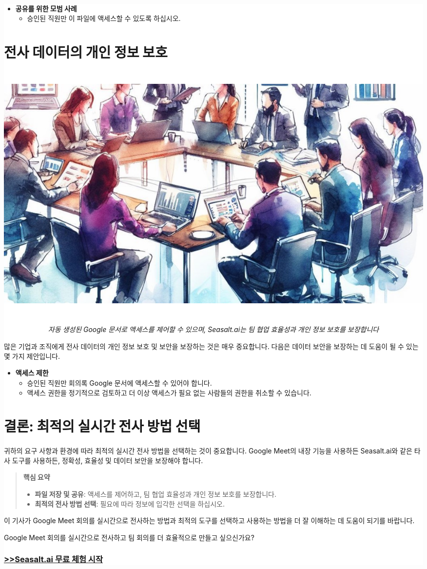 -   **공유를 위한 모범 사례**
    -   승인된 직원만 이 파일에 액세스할 수 있도록 하십시오.

# **전사 데이터의 개인 정보 보호**

<center>
   <img height="500px" src="/images/blog/37-how-to-transcribe-google-meet-meetings/3-securely-share-and-collaborate-on-seameet.jpeg" alt="자동 생성된 Google 문서로 액세스를 제어할 수 있으며, Seasalt.ai는 팀 협업 효율성과 개인 정보 보호를 보장합니다"/>

*자동 생성된 Google 문서로 액세스를 제어할 수 있으며, Seasalt.ai는 팀 협업 효율성과 개인 정보 보호를 보장합니다*
</center>

많은 기업과 조직에게 전사 데이터의 개인 정보 보호 및 보안을 보장하는 것은 매우 중요합니다. 다음은 데이터 보안을 보장하는 데 도움이 될 수 있는 몇 가지 제안입니다.

-   **액세스 제한**
    -   승인된 직원만 회의록 Google 문서에 액세스할 수 있어야 합니다.
    -   액세스 권한을 정기적으로 검토하고 더 이상 액세스가 필요 없는 사람들의 권한을 취소할 수 있습니다.

# **결론: 최적의 실시간 전사 방법 선택**

귀하의 요구 사항과 환경에 따라 최적의 실시간 전사 방법을 선택하는 것이 중요합니다. Google Meet의 내장 기능을 사용하든 Seasalt.ai와 같은 타사 도구를 사용하든, 정확성, 효율성 및 데이터 보안을 보장해야 합니다.

> **핵심 요약**
> -   **파일 저장 및 공유**: 액세스를 제어하고, 팀 협업 효율성과 개인 정보 보호를 보장합니다.
> -   **최적의 전사 방법 선택**: 필요에 따라 정보에 입각한 선택을 하십시오.

이 기사가 Google Meet 회의를 실시간으로 전사하는 방법과 최적의 도구를 선택하고 사용하는 방법을 더 잘 이해하는 데 도움이 되기를 바랍니다.

Google Meet 회의를 실시간으로 전사하고 팀 회의를 더 효율적으로 만들고 싶으신가요?

### [>>Seasalt.ai 무료 체험 시작](https://meet.seasalt.ai/?utm_source=blog)
